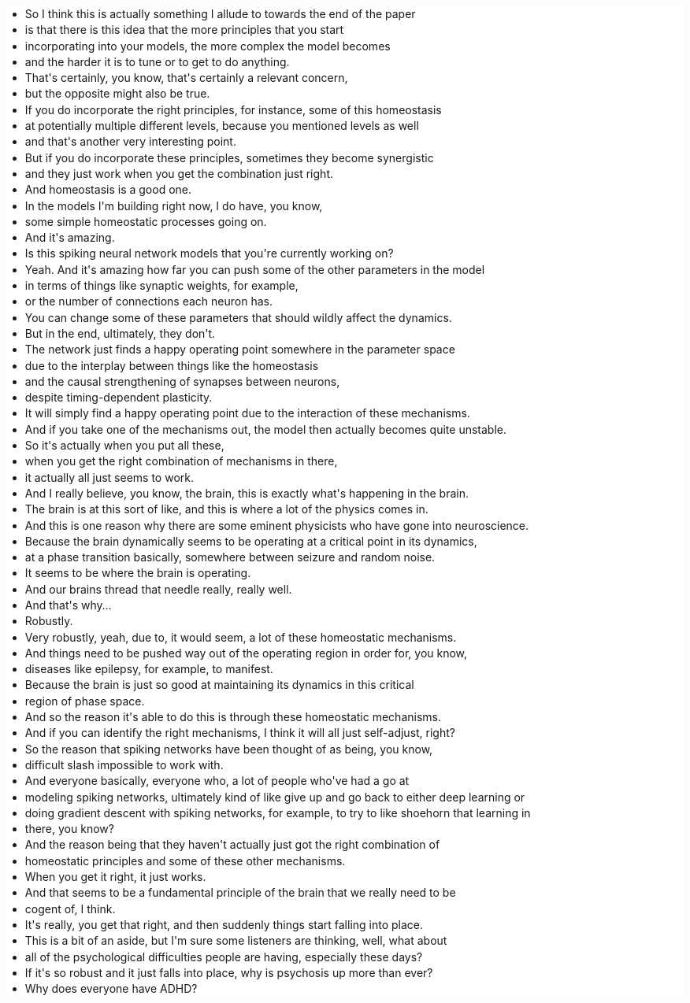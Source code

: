 *  So I think this is actually something I allude to towards the end of the paper
*  is that there is this idea that the more principles that you start
*  incorporating into your models, the more complex the model becomes
*  and the harder it is to tune or to get to do anything.
*  That's certainly, you know, that's certainly a relevant concern,
*  but the opposite might also be true.
*  If you do incorporate the right principles, for instance, some of this homeostasis
*  at potentially multiple different levels, because you mentioned levels as well
*  and that's another very interesting point.
*  But if you do incorporate these principles, sometimes they become synergistic
*  and they just work when you get the combination just right.
*  And homeostasis is a good one.
*  In the models I'm building right now, I do have, you know,
*  some simple homeostatic processes going on.
*  And it's amazing.
*  Is this spiking neural network models that you're currently working on?
*  Yeah. And it's amazing how far you can push some of the other parameters in the model
*  in terms of things like synaptic weights, for example,
*  or the number of connections each neuron has.
*  You can change some of these parameters that should wildly affect the dynamics.
*  But in the end, ultimately, they don't.
*  The network just finds a happy operating point somewhere in the parameter space
*  due to the interplay between things like the homeostasis
*  and the causal strengthening of synapses between neurons,
*  despite timing-dependent plasticity.
*  It will simply find a happy operating point due to the interaction of these mechanisms.
*  And if you take one of the mechanisms out, the model then actually becomes quite unstable.
*  So it's actually when you put all these,
*  when you get the right combination of mechanisms in there,
*  it actually all just seems to work.
*  And I really believe, you know, the brain, this is exactly what's happening in the brain.
*  The brain is at this sort of like, and this is where a lot of the physics comes in.
*  And this is one reason why there are some eminent physicists who have gone into neuroscience.
*  Because the brain dynamically seems to be operating at a critical point in its dynamics,
*  at a phase transition basically, somewhere between seizure and random noise.
*  It seems to be where the brain is operating.
*  And our brains thread that needle really, really well.
*  And that's why…
*  Robustly.
*  Very robustly, yeah, due to, it would seem, a lot of these homeostatic mechanisms.
*  And things need to be pushed way out of the operating region in order for, you know,
*  diseases like epilepsy, for example, to manifest.
*  Because the brain is just so good at maintaining its dynamics in this critical
*  region of phase space.
*  And so the reason it's able to do this is through these homeostatic mechanisms.
*  And if you can identify the right mechanisms, I think it will all just self-adjust, right?
*  So the reason that spiking networks have been thought of as being, you know,
*  difficult slash impossible to work with.
*  And everyone basically, everyone who, a lot of people who've had a go at
*  modeling spiking networks, ultimately kind of like give up and go back to either deep learning or
*  doing gradient descent with spiking networks, for example, to try to like shoehorn that learning in
*  there, you know?
*  And the reason being that they haven't actually just got the right combination of
*  homeostatic principles and some of these other mechanisms.
*  When you get it right, it just works.
*  And that seems to be a fundamental principle of the brain that we really need to be
*  cogent of, I think.
*  It's really, you get that right, and then suddenly things start falling into place.
*  This is a bit of an aside, but I'm sure some listeners are thinking, well, what about
*  all of the psychological difficulties people are having, especially these days?
*  If it's so robust and it just falls into place, why is psychosis up more than ever?
*  Why does everyone have ADHD?